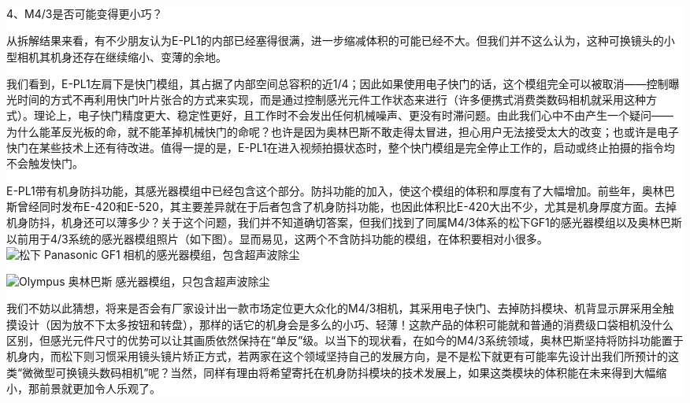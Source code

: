 



4、M4/3是否可能变得更小巧？

从拆解结果来看，有不少朋友认为E-PL1的内部已经塞得很满，进一步缩减体积的可能已经不大。但我们并不这么认为，这种可换镜头的小型相机其机身还存在继续缩小、变薄的余地。

我们看到，E-PL1左肩下是快门模组，其占据了内部空间总容积的近1/4；因此如果使用电子快门的话，这个模组完全可以被取消――控制曝光时间的方式不再利用快门叶片张合的方式来实现，而是通过控制感光元件工作状态来进行（许多便携式消费类数码相机就采用这种方式）。理论上，电子快门精度更大、稳定性更好，且工作时不会发出任何机械噪声、更没有时滞问题。由此我们心中不由产生一个疑问――为什么能革反光板的命，就不能革掉机械快门的命呢？也许是因为奥林巴斯不敢走得太冒进，担心用户无法接受太大的改变；也或许是电子快门在某些技术上还有待改进。值得一提的是，E-PL1在进入视频拍摄状态时，整个快门模组是完全停止工作的，启动或终止拍摄的指令均不会触发快门。

E-PL1带有机身防抖功能，其感光器模组中已经包含这个部分。防抖功能的加入，使这个模组的体积和厚度有了大幅增加。前些年，奥林巴斯曾经同时发布E-420和E-520，其主要差异就在于后者包含了机身防抖功能，也因此体积比E-420大出不少，尤其是机身厚度方面。去掉机身防抖，机身还可以薄多少？关于这个问题，我们并不知道确切答案，但我们找到了同属M4/3体系的松下GF1的感光器模组以及奥林巴斯以前用于4/3系统的感光器模组照片（如下图）。显而易见，这两个不含防抖功能的模组，在体积要相对小很多。
![松下 Panasonic GF1 相机的感光器模组，包含超声波除尘](https://images.soomal.cc/images/doc/20100405/00004864.webp)




![Olympus 奥林巴斯 感光器模组，只包含超声波除尘](https://images.soomal.cc/images/doc/20100405/00004865.webp)





我们不妨以此猜想，将来是否会有厂家设计出一款市场定位更大众化的M4/3相机，其采用电子快门、去掉防抖模块、机背显示屏采用全触摸设计（因为放不下太多按钮和转盘），那样的话它的机身会是多么的小巧、轻薄！这款产品的体积可能就和普通的消费级口袋相机没什么区别，但感光元件尺寸的优势可以让其画质依然保持在“单反”级。以当下的现状看，在如今的M4/3系统领域，奥林巴斯坚持将防抖功能置于机身内，而松下则习惯采用镜头镜片矫正方式，若两家在这个领域坚持自己的发展方向，是不是松下就更有可能率先设计出我们所预计的这类“微微型可换镜头数码相机”呢？当然，同样有理由将希望寄托在机身防抖模块的技术发展上，如果这类模块的体积能在未来得到大幅缩小，那前景就更加令人乐观了。